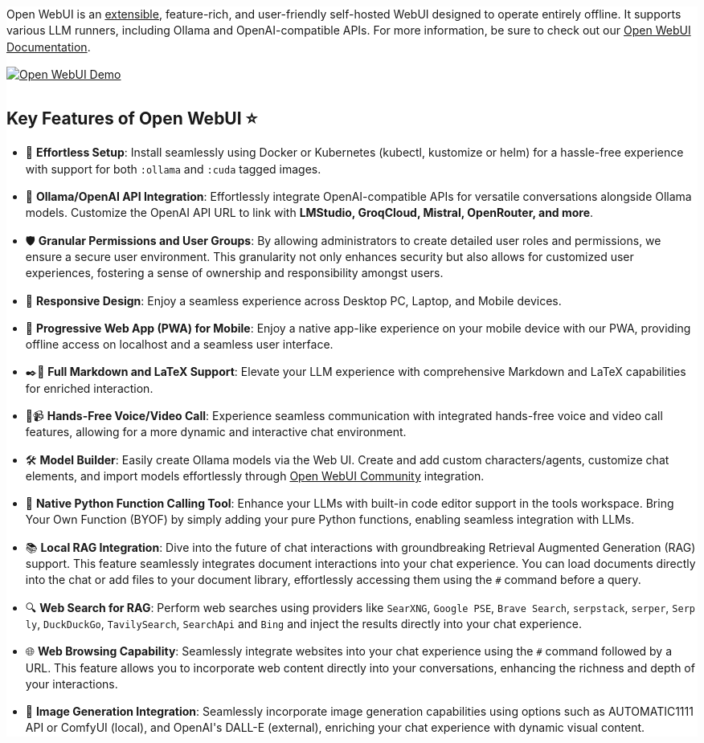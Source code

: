 Open WebUI is an [extensible](https://github.com/open-webui/pipelines), feature-rich, and user-friendly self-hosted WebUI designed to operate entirely offline. It supports various LLM runners, including Ollama and OpenAI-compatible APIs. For more information, be sure to check out our [Open WebUI Documentation](https://docs.openwebui.com/).

[![Open WebUI Demo](https://github.com/open-webui/open-webui/raw/main/demo.gif)](https://github.com/open-webui/open-webui/blob/main/demo.gif)

## Key Features of Open WebUI ⭐

-   🚀 **Effortless Setup**: Install seamlessly using Docker or Kubernetes (kubectl, kustomize or helm) for a hassle-free experience with support for both `:ollama` and `:cuda` tagged images.

-   🤝 **Ollama/OpenAI API Integration**: Effortlessly integrate OpenAI-compatible APIs for versatile conversations alongside Ollama models. Customize the OpenAI API URL to link with **LMStudio, GroqCloud, Mistral, OpenRouter, and more**.

-   🛡️ **Granular Permissions and User Groups**: By allowing administrators to create detailed user roles and permissions, we ensure a secure user environment. This granularity not only enhances security but also allows for customized user experiences, fostering a sense of ownership and responsibility amongst users.

-   📱 **Responsive Design**: Enjoy a seamless experience across Desktop PC, Laptop, and Mobile devices.

-   📱 **Progressive Web App (PWA) for Mobile**: Enjoy a native app-like experience on your mobile device with our PWA, providing offline access on localhost and a seamless user interface.

-   ✒️🔢 **Full Markdown and LaTeX Support**: Elevate your LLM experience with comprehensive Markdown and LaTeX capabilities for enriched interaction.

-   🎤📹 **Hands-Free Voice/Video Call**: Experience seamless communication with integrated hands-free voice and video call features, allowing for a more dynamic and interactive chat environment.

-   🛠️ **Model Builder**: Easily create Ollama models via the Web UI. Create and add custom characters/agents, customize chat elements, and import models effortlessly through [Open WebUI Community](https://openwebui.com/) integration.

-   🐍 **Native Python Function Calling Tool**: Enhance your LLMs with built-in code editor support in the tools workspace. Bring Your Own Function (BYOF) by simply adding your pure Python functions, enabling seamless integration with LLMs.

-   📚 **Local RAG Integration**: Dive into the future of chat interactions with groundbreaking Retrieval Augmented Generation (RAG) support. This feature seamlessly integrates document interactions into your chat experience. You can load documents directly into the chat or add files to your document library, effortlessly accessing them using the `#` command before a query.

-   🔍 **Web Search for RAG**: Perform web searches using providers like `SearXNG`, `Google PSE`, `Brave Search`, `serpstack`, `serper`, `Serply`, `DuckDuckGo`, `TavilySearch`, `SearchApi` and `Bing` and inject the results directly into your chat experience.

-   🌐 **Web Browsing Capability**: Seamlessly integrate websites into your chat experience using the `#` command followed by a URL. This feature allows you to incorporate web content directly into your conversations, enhancing the richness and depth of your interactions.

-   🎨 **Image Generation Integration**: Seamlessly incorporate image generation capabilities using options such as AUTOMATIC1111 API or ComfyUI (local), and OpenAI's DALL-E (external), enriching your chat experience with dynamic visual content.
